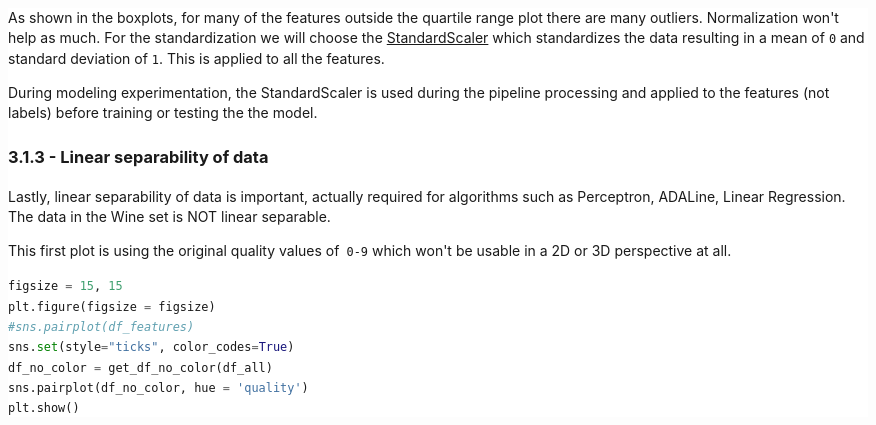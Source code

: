 

As shown in the boxplots, for many of the features outside the quartile range plot there are many outliers. Normalization won't help as much. For the standardization we will choose the [StandardScaler](https://scikit-learn.org/stable/modules/generated/sklearn.preprocessing.StandardScaler.html) which standardizes the data resulting in a mean of `0` and standard deviation of `1`. This is applied to all the features.

During modeling experimentation, the StandardScaler is used during the pipeline processing and applied to the features (not labels) before training or testing the the model.

### 3.1.3 - Linear separability of data

Lastly, linear separability of data is important, actually required for algorithms such as Perceptron, ADALine, Linear Regression.  The data in the Wine set is NOT linear separable.

This first plot is using the original quality values of` 0-9` which won't be usable in a 2D or 3D perspective at all.



```python
figsize = 15, 15
plt.figure(figsize = figsize)
#sns.pairplot(df_features)
sns.set(style="ticks", color_codes=True)
df_no_color = get_df_no_color(df_all)
sns.pairplot(df_no_color, hue = 'quality')
plt.show()
```
